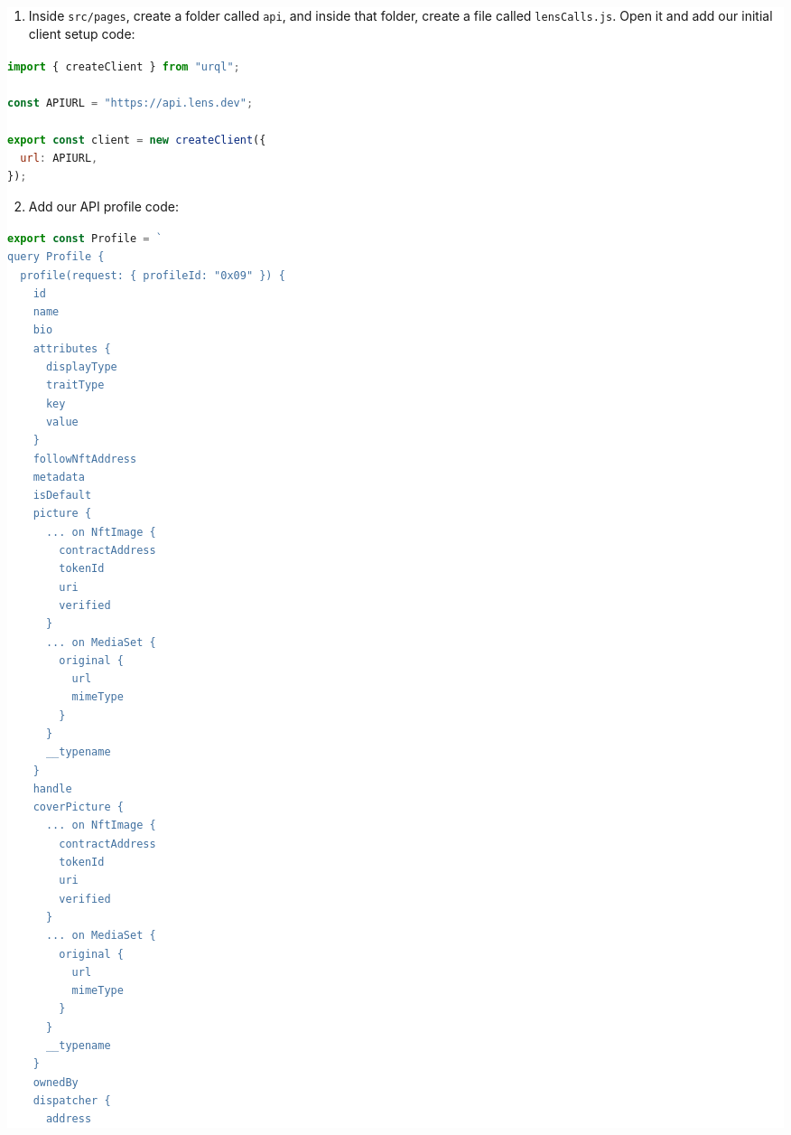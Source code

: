 1. Inside `src/pages`, create a folder called `api`, and inside that folder, create a file called `lensCalls.js`. Open it and add our initial client setup code:

```javascript
import { createClient } from "urql";

const APIURL = "https://api.lens.dev";

export const client = new createClient({
  url: APIURL,
});
```

2. Add our API profile code:

```javascript
export const Profile = `
query Profile {
  profile(request: { profileId: "0x09" }) {
    id
    name
    bio
    attributes {
      displayType
      traitType
      key
      value
    }
    followNftAddress
    metadata
    isDefault
    picture {
      ... on NftImage {
        contractAddress
        tokenId
        uri
        verified
      }
      ... on MediaSet {
        original {
          url
          mimeType
        }
      }
      __typename
    }
    handle
    coverPicture {
      ... on NftImage {
        contractAddress
        tokenId
        uri
        verified
      }
      ... on MediaSet {
        original {
          url
          mimeType
        }
      }
      __typename
    }
    ownedBy
    dispatcher {
      address
```